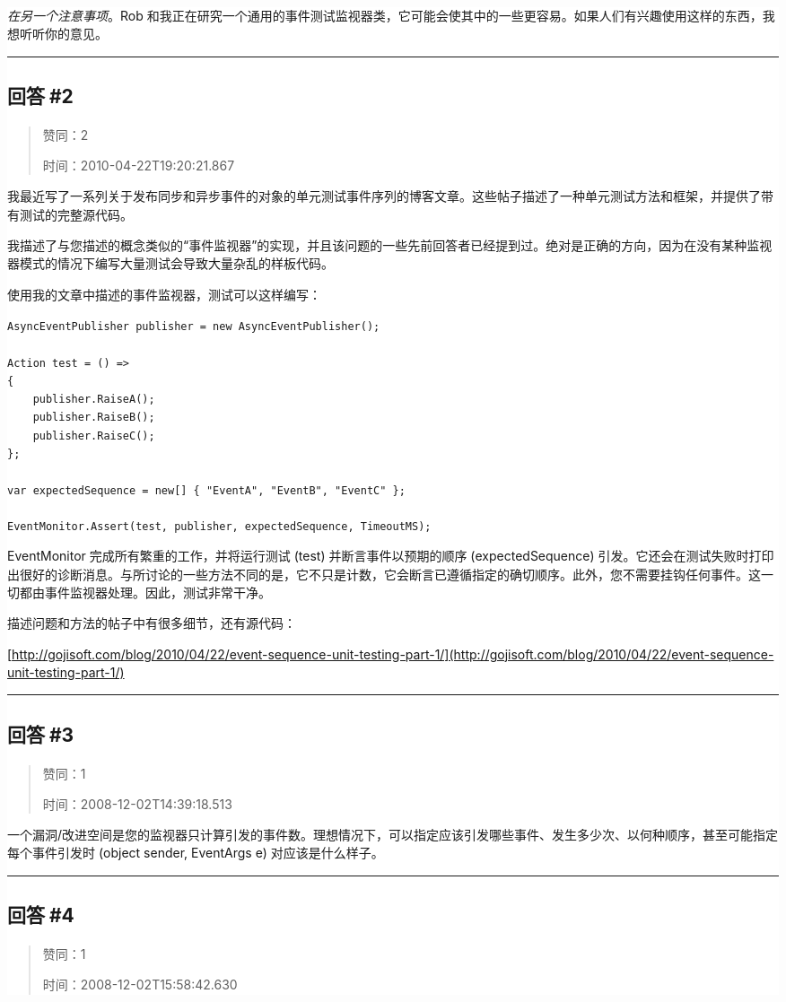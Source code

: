 *在另一个注意事项*。Rob 和我正在研究一个通用的事件测试监视器类，它可能会使其中的一些更容易。如果人们有兴趣使用这样的东西，我想听听你的意见。

* * *

## 回答 #2

> 赞同：2
> 
> 时间：2010-04-22T19:20:21.867

我最近写了一系列关于发布同步和异步事件的对象的单元测试事件序列的博客文章。这些帖子描述了一种单元测试方法和框架，并提供了带有测试的完整源代码。

我描述了与您描述的概念类似的“事件监视器”的实现，并且该问题的一些先前回答者已经提到过。绝对是正确的方向，因为在没有某种监视器模式的情况下编写大量测试会导致大量杂乱的样板代码。

使用我的文章中描述的事件监视器，测试可以这样编写：

```
AsyncEventPublisher publisher = new AsyncEventPublisher();

Action test = () =>
{
    publisher.RaiseA();
    publisher.RaiseB();
    publisher.RaiseC();
};

var expectedSequence = new[] { "EventA", "EventB", "EventC" };

EventMonitor.Assert(test, publisher, expectedSequence, TimeoutMS); 
```

EventMonitor 完成所有繁重的工作，并将运行测试 (test) 并断言事件以预期的顺序 (expectedSequence) 引发。它还会在测试失败时打印出很好的诊断消息。与所讨论的一些方法不同的是，它不只是计数，它会断言已遵循指定的确切顺序。此外，您不需要挂钩任何事件。这一切都由事件监视器处理。因此，测试非常干净。

描述问题和方法的帖子中有很多细节，还有源代码：

[http://gojisoft.com/blog/2010/04/22/event-sequence-unit-testing-part-1/](http://gojisoft.com/blog/2010/04/22/event-sequence-unit-testing-part-1/)

* * *

## 回答 #3

> 赞同：1
> 
> 时间：2008-12-02T14:39:18.513

一个漏洞/改进空间是您的监视器只计算引发的事件数。理想情况下，可以指定应该引发哪些事件、发生多少次、以何种顺序，甚至可能指定每个事件引发时 (object sender, EventArgs e) 对应该是什么样子。

* * *

## 回答 #4

> 赞同：1
> 
> 时间：2008-12-02T15:58:42.630
